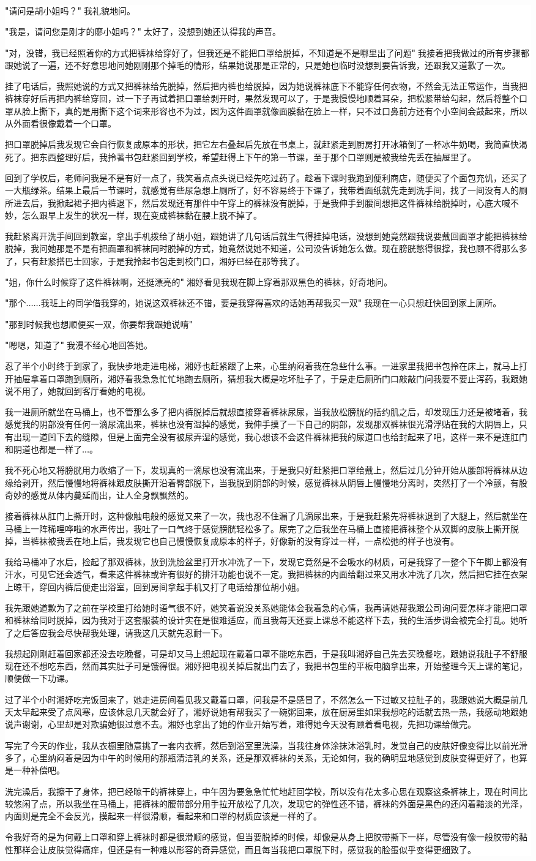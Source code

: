 "请问是胡小姐吗？" 我礼貌地问。

"我是，请问您是刚才的廖小姐吗？" 太好了，没想到她还认得我的声音。

"对，没错，我已经照着你的方式把裤袜给穿好了，但我还是不能把口罩给脱掉，不知道是不是哪里出了问题" 我接着把我做过的所有步骤都跟她说了一遍，还不好意思地问她刚刚那个掉毛的情形，结果她说那是正常的，只是她也临时没想到要告诉我，还跟我又道歉了一次。

挂了电话后，我照她说的方式又把裤袜给先脱掉，然后把内裤也给脱掉，因为她说裤袜底下不能穿任何衣物，不然会无法正常运作，当我把裤袜穿好后再把内裤给穿回，过一下子再试着把口罩给剥开时，果然发现可以了，于是我慢慢地顺着耳朵，把松紧带给勾起，然后将整个口罩从脸上撕下，真的是用撕下这个词来形容也不为过，因为这件面罩就像面膜黏在脸上一样，只不过口鼻前方还有个小空间会鼓起来，所以从外面看很像戴着一个口罩。

把口罩脱掉后我发现它会自行恢复成原本的形状，把它左右叠起后先放在书桌上，就赶紧走到厨房打开冰箱倒了一杯冰牛奶喝，我简直快渴死了。把东西整理好后，我拎著书包赶紧回到学校，希望赶得上下午的第一节课，至于那个口罩则是被我给先丢在抽屉里了。

回到了学校后，老师问我是不是有好一点了，我笑着点点头说已经先吃过药了。趁着下课时我跑到便利商店，随便买了个面包充饥，还买了一大瓶绿茶。结果上最后一节课时，就感觉有些尿急想上厕所了，好不容易终于下课了，我带着面纸就先走到洗手间，找了一间没有人的厕所进去后，我掀起裙子把内裤退下，然后发现还有那件中午穿上的裤袜没有脱掉，于是我伸手到腰间想把这件裤袜给脱掉时，心底大喊不妙，怎么跟早上发生的状况一样，现在变成裤袜黏在腰上脱不掉了。

我赶紧离开洗手间回到教室，拿出手机拨给了胡小姐，跟她讲了几句话后就生气得挂掉电话，没想到她竟然跟我说要戴回面罩才能把裤袜给脱掉，我问她那是不是有把面罩和裤袜同时脱掉的方式，她竟然说她不知道，公司没告诉她怎么做。现在膀胱憋得很撑，我也顾不得那么多了，只有赶紧搭巴士回家，于是我拎起书包走到校门口，湘妤已经在那等我了。

"姐，你什么时候穿了这件裤袜啊，还挺漂亮的" 湘妤看见我现在脚上穿着那双黑色的裤袜，好奇地问。

"那个……我班上的同学借我穿的，她说这双裤袜还不错，要是我穿得喜欢的话她再帮我买一双" 我现在一心只想赶快回到家上厕所。

"那到时候我也想顺便买一双，你要帮我跟她说唷"

"嗯嗯，知道了" 我漫不经心地回答她。

忍了半个小时终于到家了，我快步地走进电梯，湘妤也赶紧跟了上来，心里纳闷着我在急些什么事。一进家里我把书包拎在床上，就马上打开抽屉拿着口罩跑到厕所，湘妤看我急急忙忙地跑去厕所，猜想我大概是吃坏肚子了，于是走后厕所门口敲敲门问我要不要止泻药，我跟她说不用了，她就回到客厅看她的电视。

我一进厕所就坐在马桶上，也不管那么多了把内裤脱掉后就想直接穿着裤袜尿尿，当我放松膀胱的括约肌之后，却发现压力还是被堵着，我感觉我的阴部没有任何一滴尿流出来，裤袜也没有湿掉的感觉，我伸手摸了一下自己的阴部，发现那双裤袜很光滑浮贴在我的大阴唇上，只有出现一道凹下去的缝隙，但是上面完全没有被尿弄湿的感觉，我心想该不会这件裤袜把我的尿道口也给封起来了吧，这样一来不是连肛门和阴道也都是一样了...。

我不死心地又将膀胱用力收缩了一下，发现真的一滴尿也没有流出来，于是我只好赶紧把口罩给戴上，然后过几分钟开始从腰部将裤袜从边缘给剥开，然后慢慢地将裤袜跟皮肤撕开沿着臀部脱下，当我脱到阴部的时候，感觉裤袜从阴唇上慢慢地分离时，突然打了一个冷颤，有股奇妙的感觉从体内蔓延而出，让人全身飘飘然的。

接着裤袜从肛门上撕开时，这种像触电般的感觉又来了一次，我也忍不住漏了几滴尿出来，于是我赶紧先将裤袜退到了大腿上，然后就坐在马桶上一阵稀哩哗啦的水声传出，我吐了一口气终于感觉膀胱轻松多了。尿完了之后我坐在马桶上直接把裤袜整个从双脚的皮肤上撕开脱掉，当裤袜被我丢在地上后，我发现它也自己慢慢恢复成原本的样子，好像新的没有穿过一样，一点松弛的样子也没有。

我给马桶冲了水后，捡起了那双裤袜，放到洗脸盆里打开水冲洗了一下，发现它竟然是不会吸水的材质，可是我穿了一整个下午脚上都没有汗水，可见它还会透气，看来这件裤袜或许有很好的排汗功能也说不一定。我把裤袜的内面给翻过来又用水冲洗了几次，然后把它挂在衣架上晾干，穿回内裤后便走出浴室，回到房间拿起手机又打了电话给那位胡小姐。

我先跟她道歉为了之前在学校里打给她时语气很不好，她笑着说没关系她能体会我着急的心情，我再请她帮我跟公司询问要怎样才能把口罩和裤袜给同时脱掉，因为我对于这套服装的设计实在是很难适应，而且我每天还要上课总不能这样下去，我的生活步调会被完全打乱。她听了之后答应我会尽快帮我处理，请我这几天就先忍耐一下。

我想起刚刚赶着回家都还没去吃晚餐，可是却又马上想起现在戴着口罩不能吃东西，于是我叫湘妤自己先去买晚餐吃，跟她说我肚子不舒服现在还不想吃东西，然而其实肚子可是饿得很。湘妤把电视关掉后就出门去了，我把书包里的平板电脑拿出来，开始整理今天上课的笔记，顺便做一下功课。

过了半个小时湘妤吃完饭回来了，她走进房间看见我又戴着口罩，问我是不是感冒了，不然怎么一下过敏又拉肚子的，我跟她说大概是前几天太早起来受了点风寒，应该休息几天就会好了，湘妤说她有帮我买了一碗粥回来，放在厨房里如果我想吃的话就去热一热，我感动地跟她说声谢谢，心里却是对欺骗她很过意不去。湘妤也拿出了她的作业开始写着，难得她今天没有顾着看电视，先把功课给做完。

写完了今天的作业，我从衣橱里随意挑了一套内衣裤，然后到浴室里洗澡，当我往身体涂抹沐浴乳时，发觉自己的皮肤好像变得比以前光滑多了，心里纳闷着是因为中午的时候用的那瓶清洁乳的关系，还是那双裤袜的关系，无论如何，我的确明显地感觉到皮肤变得更好了，也算是一种补偿吧。

洗完澡后，我擦干了身体，把已经晾干的裤袜穿上，中午因为要急急忙忙地赶回学校，所以没有花太多心思在观察这条裤袜上，现在时间比较悠闲了点，所以我坐在马桶上，把裤袜的腰带部分用手拉开放松了几次，发现它的弹性还不错，裤袜的外面是黑色的还闪着黯淡的光泽，内面则是完全不会反光，摸起来一样很滑顺，看起来和口罩的材质应该是一样的了。

令我好奇的是为何戴上口罩和穿上裤袜时都是很滑顺的感觉，但当要脱掉的时候，却像是从身上把胶带撕下一样，尽管没有像一般胶带的黏性那样会让皮肤觉得痛痒，但还是有一种难以形容的奇异感觉，而且每当我把口罩脱下时，感觉我的脸蛋似乎变得更细致了。
